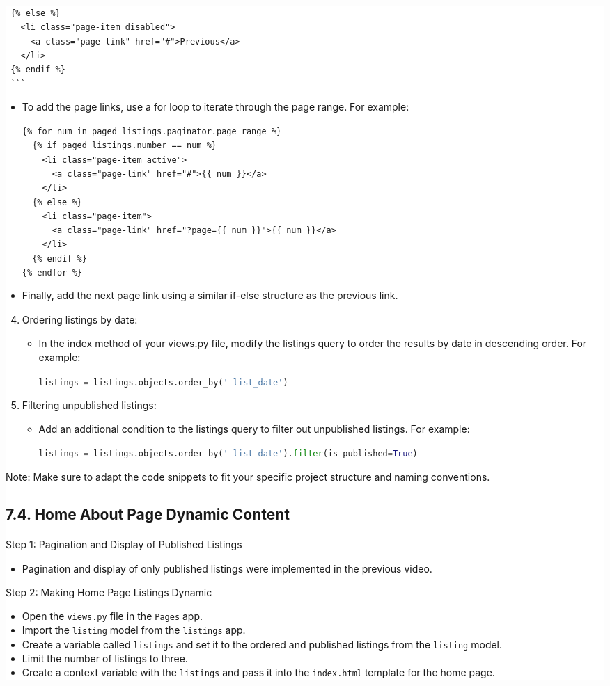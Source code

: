      {% else %}
       <li class="page-item disabled">
         <a class="page-link" href="#">Previous</a>
       </li>
     {% endif %}
     ```
   - To add the page links, use a for loop to iterate through the page range. For example:
     ```django
     {% for num in paged_listings.paginator.page_range %}
       {% if paged_listings.number == num %}
         <li class="page-item active">
           <a class="page-link" href="#">{{ num }}</a>
         </li>
       {% else %}
         <li class="page-item">
           <a class="page-link" href="?page={{ num }}">{{ num }}</a>
         </li>
       {% endif %}
     {% endfor %}
     ```
   - Finally, add the next page link using a similar if-else structure as the previous link.

4. Ordering listings by date:
   - In the index method of your views.py file, modify the listings query to order the results by date in descending order. For example:
     ```python
     listings = listings.objects.order_by('-list_date')
     ```

5. Filtering unpublished listings:
   - Add an additional condition to the listings query to filter out unpublished listings. For example:
     ```python
     listings = listings.objects.order_by('-list_date').filter(is_published=True)
     ```

Note: Make sure to adapt the code snippets to fit your specific project structure and naming conventions.

## 7.4. Home About Page Dynamic Content

Step 1: Pagination and Display of Published Listings
- Pagination and display of only published listings were implemented in the previous video.

Step 2: Making Home Page Listings Dynamic
- Open the `views.py` file in the `Pages` app.
- Import the `listing` model from the `listings` app.
- Create a variable called `listings` and set it to the ordered and published listings from the `listing` model.
- Limit the number of listings to three.
- Create a context variable with the `listings` and pass it into the `index.html` template for the home page.
